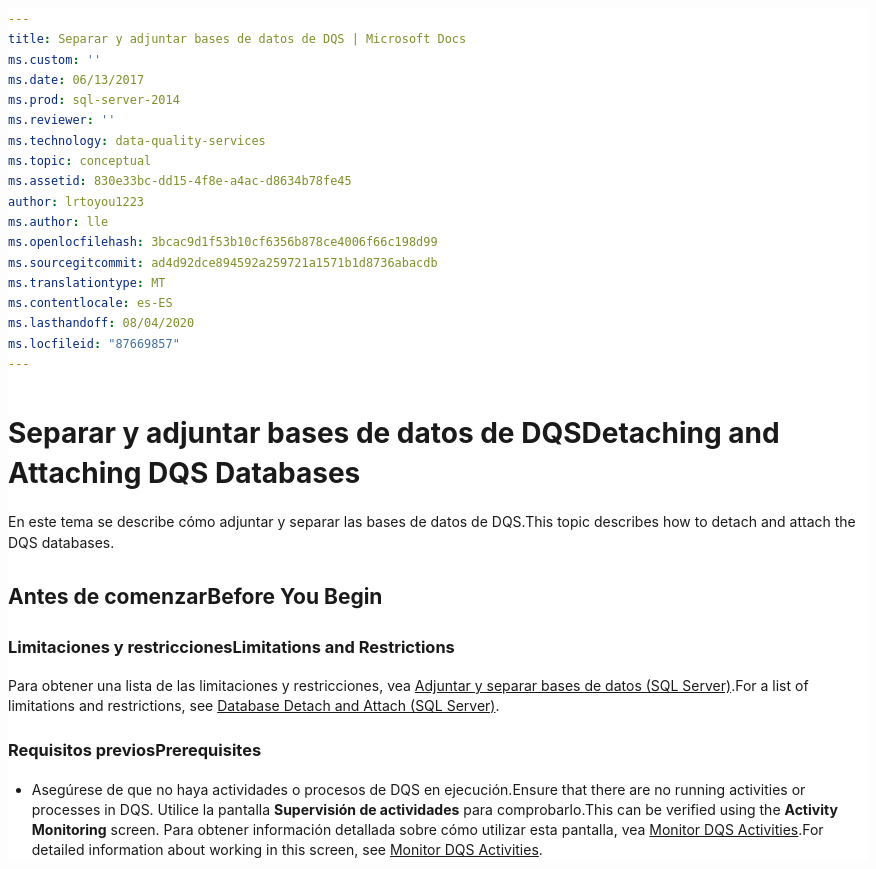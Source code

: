 ```yaml
---
title: Separar y adjuntar bases de datos de DQS | Microsoft Docs
ms.custom: ''
ms.date: 06/13/2017
ms.prod: sql-server-2014
ms.reviewer: ''
ms.technology: data-quality-services
ms.topic: conceptual
ms.assetid: 830e33bc-dd15-4f8e-a4ac-d8634b78fe45
author: lrtoyou1223
ms.author: lle
ms.openlocfilehash: 3bcac9d1f53b10cf6356b878ce4006f66c198d99
ms.sourcegitcommit: ad4d92dce894592a259721a1571b1d8736abacdb
ms.translationtype: MT
ms.contentlocale: es-ES
ms.lasthandoff: 08/04/2020
ms.locfileid: "87669857"
---
```

# <a name="detaching-and-attaching-dqs-databases"></a><span data-ttu-id="1cfdd-102">Separar y adjuntar bases de datos de DQS</span><span class="sxs-lookup"><span data-stu-id="1cfdd-102">Detaching and Attaching DQS Databases</span></span>
  <span data-ttu-id="1cfdd-103">En este tema se describe cómo adjuntar y separar las bases de datos de DQS.</span><span class="sxs-lookup"><span data-stu-id="1cfdd-103">This topic describes how to detach and attach the DQS databases.</span></span>  
  
##  <a name="before-you-begin"></a><a name="BeforeYouBegin"></a> <span data-ttu-id="1cfdd-104">Antes de comenzar</span><span class="sxs-lookup"><span data-stu-id="1cfdd-104">Before You Begin</span></span>  
  
###  <a name="limitations-and-restrictions"></a><a name="Limitations"></a> <span data-ttu-id="1cfdd-105">Limitaciones y restricciones</span><span class="sxs-lookup"><span data-stu-id="1cfdd-105">Limitations and Restrictions</span></span>  
 <span data-ttu-id="1cfdd-106">Para obtener una lista de las limitaciones y restricciones, vea [Adjuntar y separar bases de datos &#40;SQL Server&#41;](../relational-databases/databases/database-detach-and-attach-sql-server.md).</span><span class="sxs-lookup"><span data-stu-id="1cfdd-106">For a list of limitations and restrictions, see [Database Detach and Attach &#40;SQL Server&#41;](../relational-databases/databases/database-detach-and-attach-sql-server.md).</span></span>  
  
###  <a name="prerequisites"></a><a name="Prerequisites"></a> <span data-ttu-id="1cfdd-107">Requisitos previos</span><span class="sxs-lookup"><span data-stu-id="1cfdd-107">Prerequisites</span></span>  
  
-   <span data-ttu-id="1cfdd-108">Asegúrese de que no haya actividades o procesos de DQS en ejecución.</span><span class="sxs-lookup"><span data-stu-id="1cfdd-108">Ensure that there are no running activities or processes in DQS.</span></span> <span data-ttu-id="1cfdd-109">Utilice la pantalla **Supervisión de actividades** para comprobarlo.</span><span class="sxs-lookup"><span data-stu-id="1cfdd-109">This can be verified using the **Activity Monitoring** screen.</span></span> <span data-ttu-id="1cfdd-110">Para obtener información detallada sobre cómo utilizar esta pantalla, vea [Monitor DQS Activities](../../2014/data-quality-services/monitor-dqs-activities.md).</span><span class="sxs-lookup"><span data-stu-id="1cfdd-110">For detailed information about working in this screen, see [Monitor DQS Activities](../../2014/data-quality-services/monitor-dqs-activities.md).</span></span>  
  